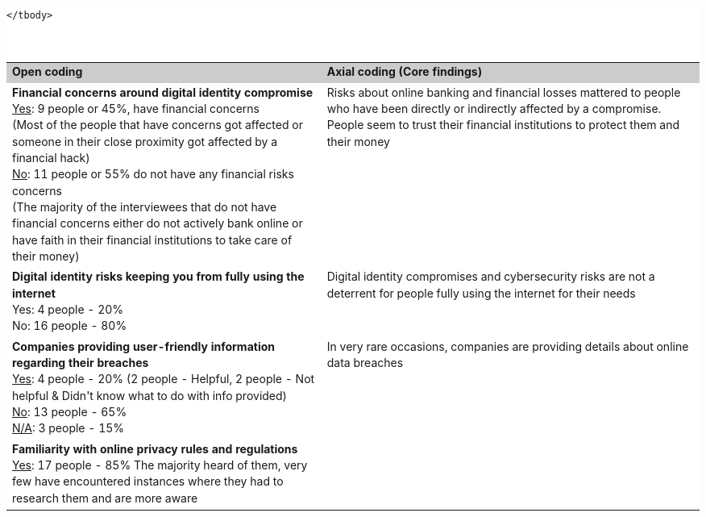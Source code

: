	</tbody>
</table>

<p>
	<br>
</p>

<table cellpadding="0" cellspacing="0">
	<tbody>
		<tr>
			<td style="background-color: rgb(204, 204, 204);" valign="top"><strong>Open coding &nbsp;</strong>
				<br>
			</td>
			<td style="background-color: rgb(204, 204, 204);" valign="top"><strong>Axial coding (Core findings) </strong>
				<br>
			</td>
		</tr>
		<tr>
			<td valign="top"><strong>Financial concerns around digital identity compromise </strong>
				<br><u>Yes</u>: 9 people or 45%, have financial concerns
				<br>(Most of the people that have concerns got affected or someone in their close proximity got affected by a financial hack)
				<br><u>No</u>: 11 people or 55% do not have any financial risks concerns
				<br>(The majority of the interviewees that do not have financial concerns either do not actively bank online or have faith in their financial institutions to take care of their money)<strong>&nbsp;</strong>
				<br>
			</td>
			<td valign="top">Risks about online banking and financial losses mattered to people who have been directly or indirectly affected by a compromise. People seem to trust their financial institutions to protect them and their money
				<br>
			</td>
		</tr>
		<tr>
			<td valign="top"><strong>Digital identity risks keeping you from fully using the internet</strong>&nbsp;
				<br>Yes: 4 people - 20%
				<br>No: 16 people - 80%
				<br>
			</td>
			<td valign="top">Digital identity compromises and cybersecurity risks are not a deterrent for people fully using the internet for their needs
				<br>
			</td>
		</tr>
		<tr>
			<td valign="top"><strong>Companies providing user-friendly information regarding their breaches</strong>&nbsp;
				<br><u>Yes</u>: 4 people - 20% (2 people - Helpful, 2 people - Not helpful &amp; Didn&#39;t know what to do with info provided)
				<br><u>No</u>: 13 people - 65%
				<br><u>N/A</u>: 3 people - 15%
				<br>
			</td>
			<td valign="top">In very rare occasions, companies are providing details about online data breaches
				<br>
			</td>
		</tr>
		<tr>
			<td valign="top"><strong>Familiarity with online privacy rules and regulations</strong>&nbsp;
				<br><u>Yes</u>: 17 people - 85% The majority heard of them, very few have encountered instances where they had to research them and are more aware